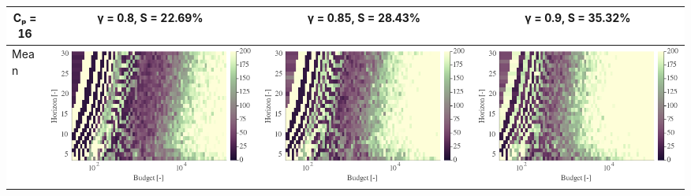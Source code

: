 | Cₚ = 16 | γ = 0.8, S = 22.69% | γ = 0.85, S = 28.43% | γ = 0.9, S = 35.32% | 
| --- | --- | --- | --- | 
| Mean | ![](fig/sp_AK/mean_g_0.8_cp_16.png) | ![](fig/sp_AK/mean_g_0.85_cp_16.png) | ![](fig/sp_AK/mean_g_0.9_cp_16.png) | 